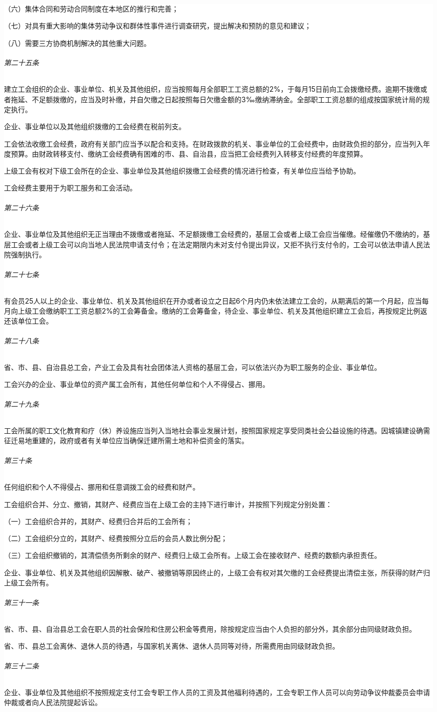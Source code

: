（六）集体合同和劳动合同制度在本地区的推行和完善；

（七）对具有重大影响的集体劳动争议和群体性事件进行调查研究，提出解决和预防的意见和建议；

（八）需要三方协商机制解决的其他重大问题。

###### 第二十五条

建立工会组织的企业、事业单位、机关及其他组织，应当按照每月全部职工工资总额的2%，于每月15日前向工会拨缴经费。逾期不拨缴或者拖延、不足额拨缴的，应当及时补缴，并自欠缴之日起按照每日欠缴金额的3‰缴纳滞纳金。全部职工工资总额的组成按国家统计局的规定执行。

企业、事业单位以及其他组织拨缴的工会经费在税前列支。

工会依法收缴工会经费，政府有关部门应当予以配合和支持。在财政拨款的机关、事业单位的工会经费中，由财政负担的部分，应当列入年度预算。由财政转移支付、缴纳工会经费确有困难的市、县、自治县，应当把工会经费列入转移支付经费的年度预算。

上级工会有权对下级工会所在的企业、事业单位及其他组织拨缴工会经费的情况进行检查，有关单位应当给予协助。

工会经费主要用于为职工服务和工会活动。

###### 第二十六条

企业、事业单位及其他组织无正当理由不拨缴或者拖延、不足额拨缴工会经费的，基层工会或者上级工会应当催缴。经催缴仍不缴纳的，基层工会或者上级工会可以向当地人民法院申请支付令；在法定期限内未对支付令提出异议，又拒不执行支付令的，工会可以依法申请人民法院强制执行。

###### 第二十七条

有会员25人以上的企业、事业单位、机关及其他组织在开办或者设立之日起6个月内仍未依法建立工会的，从期满后的第一个月起，应当每月向上级工会缴纳职工工资总额2%的工会筹备金。缴纳的工会筹备金，待企业、事业单位、机关及其他组织建立工会后，再按规定比例返还该单位工会。

###### 第二十八条

省、市、县、自治县总工会，产业工会及具有社会团体法人资格的基层工会，可以依法兴办为职工服务的企业、事业单位。

工会兴办的企业、事业单位的资产属工会所有，其他任何单位和个人不得侵占、挪用。

###### 第二十九条

工会所属的职工文化教育和疗（休）养设施应当列入当地社会事业发展计划，按照国家规定享受同类社会公益设施的待遇。因城镇建设确需征迁易地重建的，政府或者有关单位应当确保迁建所需土地和补偿资金的落实。

###### 第三十条

任何组织和个人不得侵占、挪用和任意调拨工会的经费和财产。

工会组织合并、分立、撤销，其财产、经费应当在上级工会的主持下进行审计，并按照下列规定分别处置：

（一）工会组织合并的，其财产、经费归合并后的工会所有；

（二）工会组织分立的，其财产、经费按照分立后的会员人数比例分配；

（三）工会组织撤销的，其清偿债务所剩余的财产、经费归上级工会所有。上级工会在接收财产、经费的数额内承担责任。

企业、事业单位、机关及其他组织因解散、破产、被撤销等原因终止的，上级工会有权对其欠缴的工会经费提出清偿主张，所获得的财产归上级工会所有。

###### 第三十一条

省、市、县、自治县总工会在职人员的社会保险和住房公积金等费用，除按规定应当由个人负担的部分外，其余部分由同级财政负担。

省、市、县总工会离休、退休人员的待遇，与国家机关离休、退休人员同等对待，所需费用由同级财政负担。

###### 第三十二条

企业、事业单位及其他组织不按照规定支付工会专职工作人员的工资及其他福利待遇的，工会专职工作人员可以向劳动争议仲裁委员会申请仲裁或者向人民法院提起诉讼。
